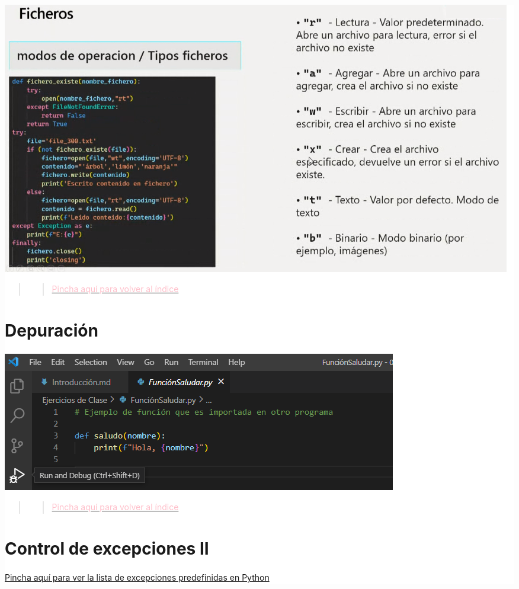 ![137](img/137.png)

>>[<span style="color:Pink">Pincha aquí para volver al índice</span>](#índice)

# Depuración

![151](img/151.png)

>>[<span style="color:Pink">Pincha aquí para volver al índice</span>](#índice)

# Control de excepciones II

[Pincha aquí para ver la lista de excepciones predefinidas en Python](https://docs.python.org/3/library/exceptions.html)
